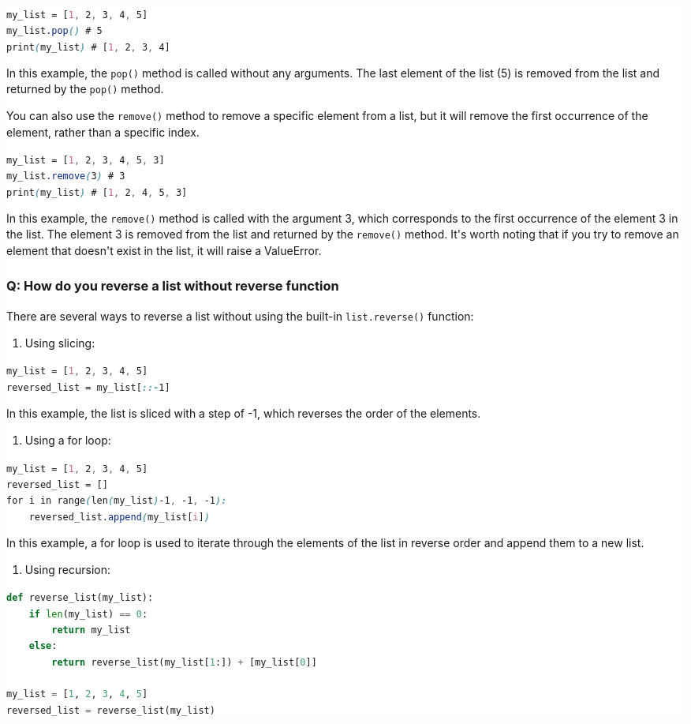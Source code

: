 ```scss
my_list = [1, 2, 3, 4, 5]
my_list.pop() # 5
print(my_list) # [1, 2, 3, 4]
```

In this example, the `pop()` method is called without any arguments. The last element of the list (5) is removed from the list and returned by the `pop()` method.

You can also use the `remove()` method to remove a specific element from a list, but it will remove the first occurrence of the element, rather than a specific index.

```scss
my_list = [1, 2, 3, 4, 5, 3]
my_list.remove(3) # 3
print(my_list) # [1, 2, 4, 5, 3]
```

In this example, the `remove()` method is called with the argument 3, which corresponds to the first occurrence of the element 3 in the list. The element 3 is removed from the list and returned by the `remove()` method.
It's worth noting that if you try to remove an element that doesn't exist in the list, it will raise a ValueError.

### Q: How do you reverse a list without reverse function

There are several ways to reverse a list without using the built-in `list.reverse()` function:

1. Using slicing:

```css
my_list = [1, 2, 3, 4, 5]
reversed_list = my_list[::-1]
```

In this example, the list is sliced with a step of -1, which reverses the order of the elements.

1. Using a for loop:

```scss
my_list = [1, 2, 3, 4, 5]
reversed_list = []
for i in range(len(my_list)-1, -1, -1):
    reversed_list.append(my_list[i])
```

In this example, a for loop is used to iterate through the elements of the list in reverse order and append them to a new list.

1. Using recursion:

```python
def reverse_list(my_list):
    if len(my_list) == 0:
        return my_list
    else:
        return reverse_list(my_list[1:]) + [my_list[0]]

my_list = [1, 2, 3, 4, 5]
reversed_list = reverse_list(my_list)
```
